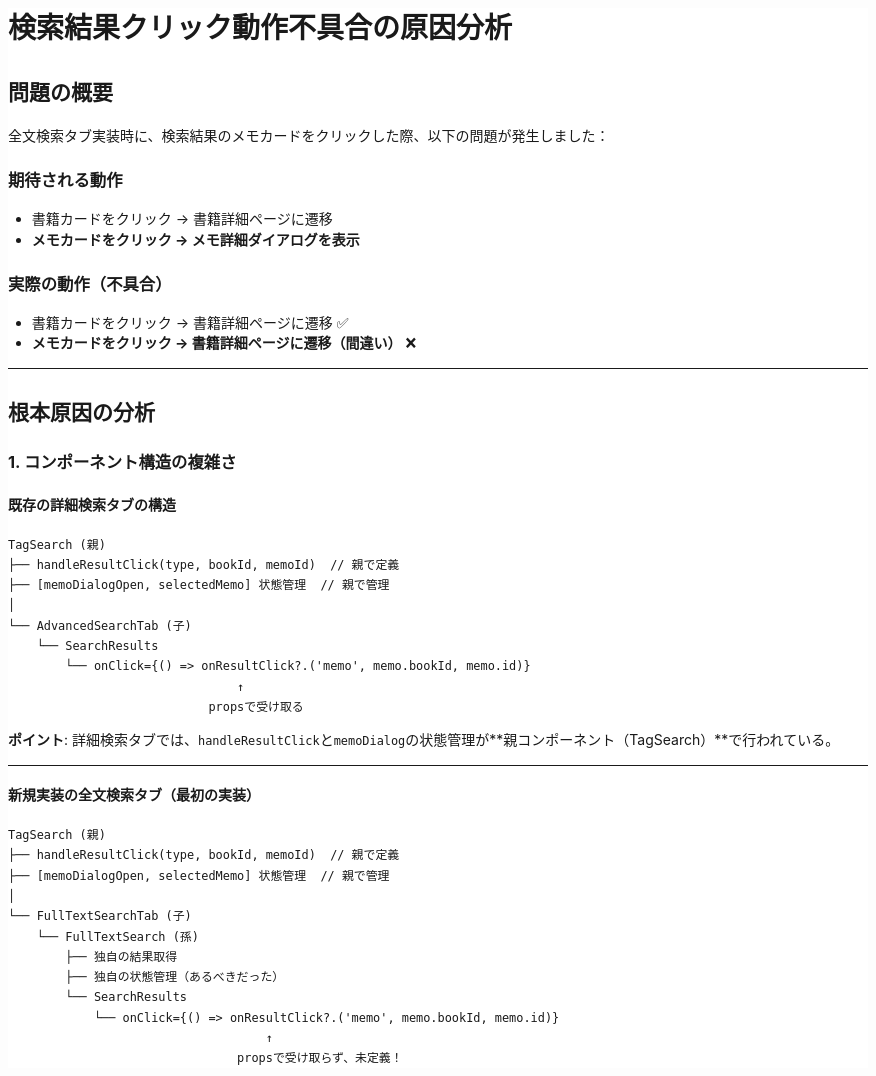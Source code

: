 # 検索結果クリック動作不具合の原因分析

## 問題の概要

全文検索タブ実装時に、検索結果のメモカードをクリックした際、以下の問題が発生しました：

### 期待される動作
- 書籍カードをクリック → 書籍詳細ページに遷移
- **メモカードをクリック → メモ詳細ダイアログを表示**

### 実際の動作（不具合）
- 書籍カードをクリック → 書籍詳細ページに遷移 ✅
- **メモカードをクリック → 書籍詳細ページに遷移（間違い）** ❌

---

## 根本原因の分析

### 1. コンポーネント構造の複雑さ

#### 既存の詳細検索タブの構造
```
TagSearch (親)
├── handleResultClick(type, bookId, memoId)  // 親で定義
├── [memoDialogOpen, selectedMemo] 状態管理  // 親で管理
│
└── AdvancedSearchTab (子)
    └── SearchResults
        └── onClick={() => onResultClick?.('memo', memo.bookId, memo.id)}
                                ↑
                            propsで受け取る
```

**ポイント**: 詳細検索タブでは、`handleResultClick`と`memoDialog`の状態管理が**親コンポーネント（TagSearch）**で行われている。

---

#### 新規実装の全文検索タブ（最初の実装）

```
TagSearch (親)
├── handleResultClick(type, bookId, memoId)  // 親で定義
├── [memoDialogOpen, selectedMemo] 状態管理  // 親で管理
│
└── FullTextSearchTab (子)
    └── FullTextSearch (孫)
        ├── 独自の結果取得
        ├── 独自の状態管理（あるべきだった）
        └── SearchResults
            └── onClick={() => onResultClick?.('memo', memo.bookId, memo.id)}
                                    ↑
                                propsで受け取らず、未定義！
```
